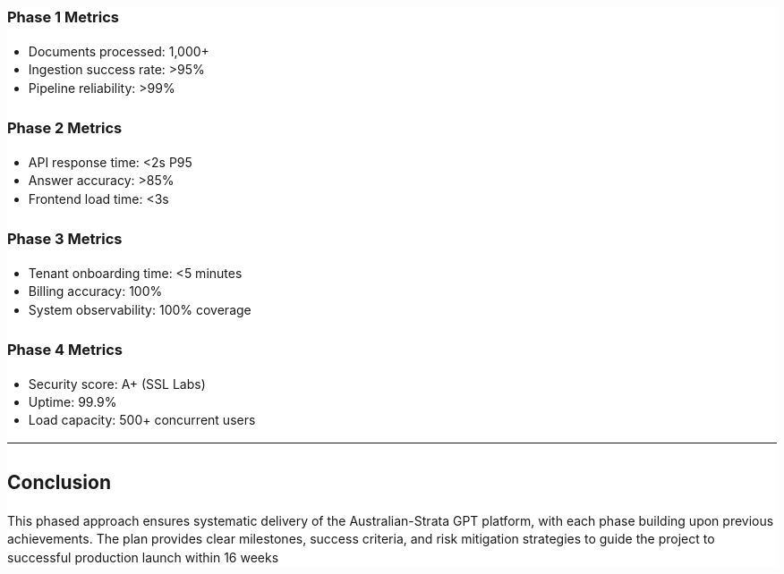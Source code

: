 ### Phase 1 Metrics
- Documents processed: 1,000+
- Ingestion success rate: >95%
- Pipeline reliability: >99%

### Phase 2 Metrics
- API response time: <2s P95
- Answer accuracy: >85%
- Frontend load time: <3s

### Phase 3 Metrics
- Tenant onboarding time: <5 minutes
- Billing accuracy: 100%
- System observability: 100% coverage

### Phase 4 Metrics
- Security score: A+ (SSL Labs)
- Uptime: 99.9%
- Load capacity: 500+ concurrent users

---

## Conclusion
This phased approach ensures systematic delivery of the Australian-Strata GPT platform, with each phase building upon previous achievements. The plan provides clear milestones, success criteria, and risk mitigation strategies to guide the project to successful production launch within 16 weeks

